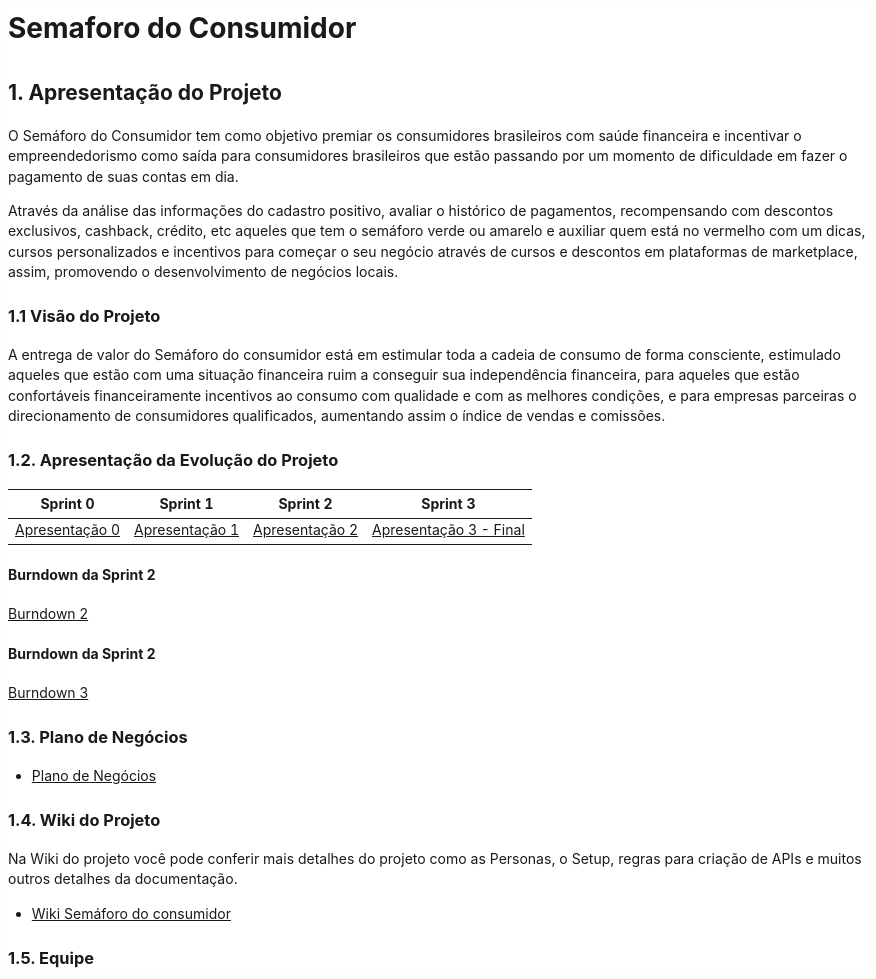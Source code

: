 # Semaforo do Consumidor

## 1. Apresentação do Projeto
O Semáforo do Consumidor tem como objetivo premiar os consumidores brasileiros com saúde financeira e incentivar o empreendedorismo como saída para consumidores brasileiros que estão passando por um momento de dificuldade em fazer o pagamento de suas contas em dia. 

Através da análise das informações do cadastro positivo, avaliar o histórico de pagamentos, recompensando com descontos exclusivos, cashback, crédito, etc aqueles que tem o semáforo verde ou amarelo e auxiliar quem está no vermelho com um dicas, cursos personalizados e incentivos para começar o seu negócio através de cursos e descontos em plataformas de marketplace, assim, promovendo o desenvolvimento de negócios locais.

### 1.1 Visão do Projeto
A entrega de valor do Semáforo do consumidor está em estimular toda a cadeia de consumo de forma consciente, estimulado aqueles que estão com uma situação financeira ruim a conseguir sua independência financeira, para aqueles que estão confortáveis financeiramente incentivos ao consumo com qualidade e com as melhores condições, e para empresas parceiras o direcionamento de consumidores qualificados, aumentando assim o índice de vendas e comissões.

### 1.2. Apresentação da Evolução do Projeto

Sprint 0  | Sprint 1 | Sprint 2 | Sprint 3  
--------- |--------- |--------- |--------- |
[Apresentação 0](https://github.com/pi-fatec-bd/cadastro-mais/blob/master/assets/sprint0.pdf) |[Apresentação 1](https://www.youtube.com/watch?v=7KiylucX0bA&feature=youtu.be) |[Apresentação 2](https://youtu.be/gPBcxXvGQVM) |[Apresentação 3 - Final](https://drive.google.com/file/d/1gxDq6ierIRJOLF05VfDvxJMG-zqsA8_M/view) |

#### Burndown da Sprint 2

[Burndown 2](https://github.com/pi-fatec-bd/semaforo-consumidor/blob/master/assets/burndown.png)

#### Burndown da Sprint 2

[Burndown 3](https://github.com/pi-fatec-bd/semaforo-consumidor/blob/master/assets/burndown-sprint3.PNG)


### 1.3. Plano de Negócios

* [Plano de Negócios](https://github.com/pi-fatec-bd/semaforo-consumidor/wiki/PLANO-DE-NEG%C3%93CIOS----SEM%C3%81FORO-DO-CONSUMIDOR)

### 1.4. Wiki do Projeto

Na Wiki do projeto você pode conferir mais detalhes do projeto como as Personas, o Setup, regras para criação de APIs e muitos outros detalhes da documentação.

* [Wiki Semáforo do consumidor](https://github.com/pi-fatec-bd/semaforo-consumidor/wiki)

### 1.5. Equipe
